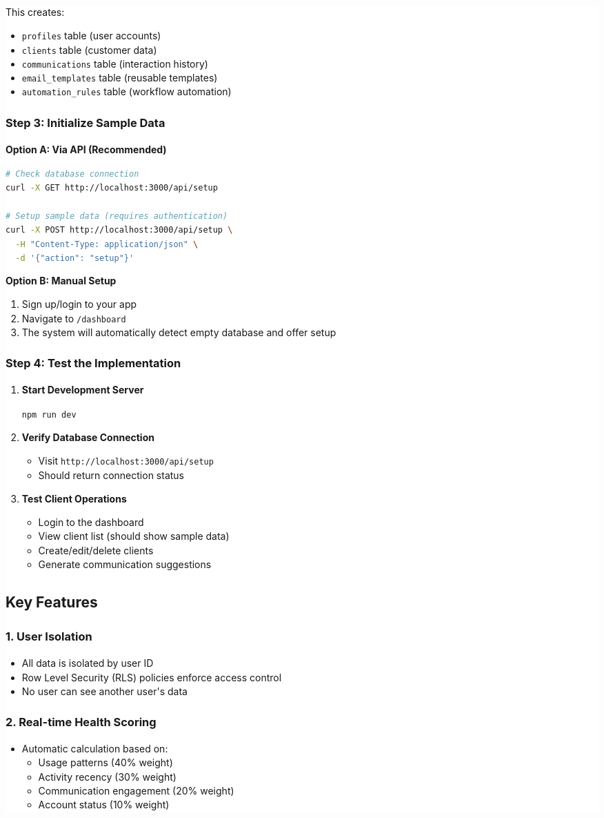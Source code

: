 This creates:
- `profiles` table (user accounts)
- `clients` table (customer data)
- `communications` table (interaction history)
- `email_templates` table (reusable templates)
- `automation_rules` table (workflow automation)

### Step 3: Initialize Sample Data

**Option A: Via API (Recommended)**
```bash
# Check database connection
curl -X GET http://localhost:3000/api/setup

# Setup sample data (requires authentication)
curl -X POST http://localhost:3000/api/setup \
  -H "Content-Type: application/json" \
  -d '{"action": "setup"}'
```

**Option B: Manual Setup**
1. Sign up/login to your app
2. Navigate to `/dashboard`
3. The system will automatically detect empty database and offer setup

### Step 4: Test the Implementation

1. **Start Development Server**
   ```bash
   npm run dev
   ```

2. **Verify Database Connection**
   - Visit `http://localhost:3000/api/setup`
   - Should return connection status

3. **Test Client Operations**
   - Login to the dashboard
   - View client list (should show sample data)
   - Create/edit/delete clients
   - Generate communication suggestions

## Key Features

### 1. User Isolation
- All data is isolated by user ID
- Row Level Security (RLS) policies enforce access control
- No user can see another user's data

### 2. Real-time Health Scoring
- Automatic calculation based on:
  - Usage patterns (40% weight)
  - Activity recency (30% weight)
  - Communication engagement (20% weight)
  - Account status (10% weight)

